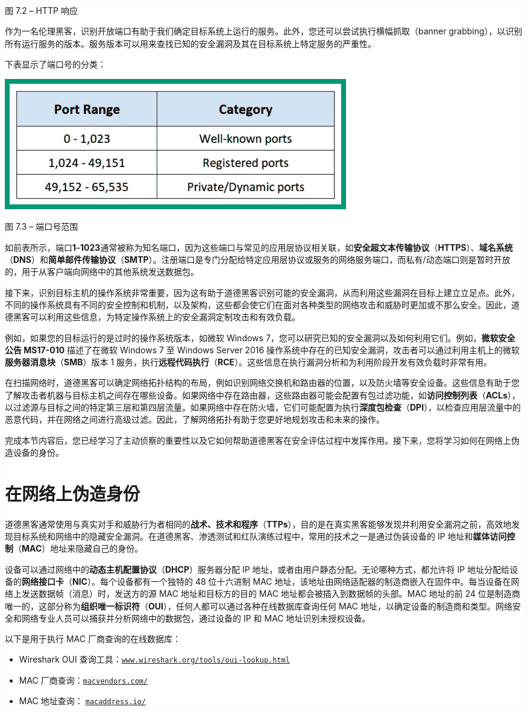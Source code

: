 图 7.2 – HTTP 响应

作为一名伦理黑客，识别开放端口有助于我们确定目标系统上运行的服务。此外，您还可以尝试执行横幅抓取（banner grabbing），以识别所有运行服务的版本。服务版本可以用来查找已知的安全漏洞及其在目标系统上特定服务的严重性。

下表显示了端口号的分类：

![图 7.3 – 端口号范围](img/Figure_7.03_B19448.jpg)

图 7.3 – 端口号范围

如前表所示，端口**1**–**1023**通常被称为知名端口，因为这些端口与常见的应用层协议相关联，如**安全超文本传输协议**（**HTTPS**）、**域名系统**（**DNS**）和**简单邮件传输协议**（**SMTP**）。注册端口是专门分配给特定应用层协议或服务的网络服务端口，而私有/动态端口则是暂时开放的，用于从客户端向网络中的其他系统发送数据包。

接下来，识别目标主机的操作系统非常重要，因为这有助于道德黑客识别可能的安全漏洞，从而利用这些漏洞在目标上建立立足点。此外，不同的操作系统具有不同的安全控制和机制，以及架构，这些都会使它们在面对各种类型的网络攻击和威胁时更加或不那么安全。因此，道德黑客可以利用这些信息，为特定操作系统上的安全漏洞定制攻击和有效负载。

例如，如果您的目标运行的是过时的操作系统版本，如微软 Windows 7，您可以研究已知的安全漏洞以及如何利用它们。例如，**微软安全公告 MS17-010** 描述了在微软 Windows 7 至 Windows Server 2016 操作系统中存在的已知安全漏洞，攻击者可以通过利用主机上的微软**服务器消息块**（**SMB**）版本 1 服务，执行**远程代码执行**（**RCE**）。这些信息在执行漏洞分析和为利用阶段开发有效负载时非常有用。

在扫描网络时，道德黑客可以确定网络拓扑结构的布局，例如识别网络交换机和路由器的位置，以及防火墙等安全设备。这些信息有助于您了解攻击者机器与目标主机之间存在哪些设备。如果网络中存在路由器，这些路由器可能会配置有包过滤功能，如**访问控制列表**（**ACLs**），以过滤源与目标之间的特定第三层和第四层流量。如果网络中存在防火墙，它们可能配置为执行**深度包检查**（**DPI**），以检查应用层流量中的恶意代码，并在网络之间进行高级过滤。因此，了解网络拓扑有助于您更好地规划攻击和未来的操作。

完成本节内容后，您已经学习了主动侦察的重要性以及它如何帮助道德黑客在安全评估过程中发挥作用。接下来，您将学习如何在网络上伪造设备的身份。

# 在网络上伪造身份

道德黑客通常使用与真实对手和威胁行为者相同的**战术、技术和程序**（**TTPs**），目的是在真实黑客能够发现并利用安全漏洞之前，高效地发现目标系统和网络中的隐藏安全漏洞。在道德黑客、渗透测试和红队演练过程中，常用的技术之一是通过伪装设备的 IP 地址和**媒体访问控制**（**MAC**）地址来隐藏自己的身份。

设备可以通过网络中的**动态主机配置协议**（**DHCP**）服务器分配 IP 地址，或者由用户静态分配。无论哪种方式，都允许将 IP 地址分配给设备的**网络接口卡**（**NIC**）。每个设备都有一个独特的 48 位十六进制 MAC 地址，该地址由网络适配器的制造商嵌入在固件中。每当设备在网络上发送数据帧（消息）时，发送方的源 MAC 地址和目标方的目的 MAC 地址都会被插入到数据帧的头部。MAC 地址的前 24 位是制造商唯一的，这部分称为**组织唯一标识符**（**OUI**），任何人都可以通过各种在线数据库查询任何 MAC 地址，以确定设备的制造商和类型。网络安全和网络专业人员可以捕获并分析网络中的数据包，通过设备的 IP 和 MAC 地址识别未授权设备。

以下是用于执行 MAC 厂商查询的在线数据库：

+   Wireshark OUI 查询工具：[`www.wireshark.org/tools/oui-lookup.html`](https://www.wireshark.org/tools/oui-lookup.html)

+   MAC 厂商查询：[`macvendors.com/`](https://macvendors.com/)

+   MAC 地址查询： [`macaddress.io/`](https://macaddress.io/)

